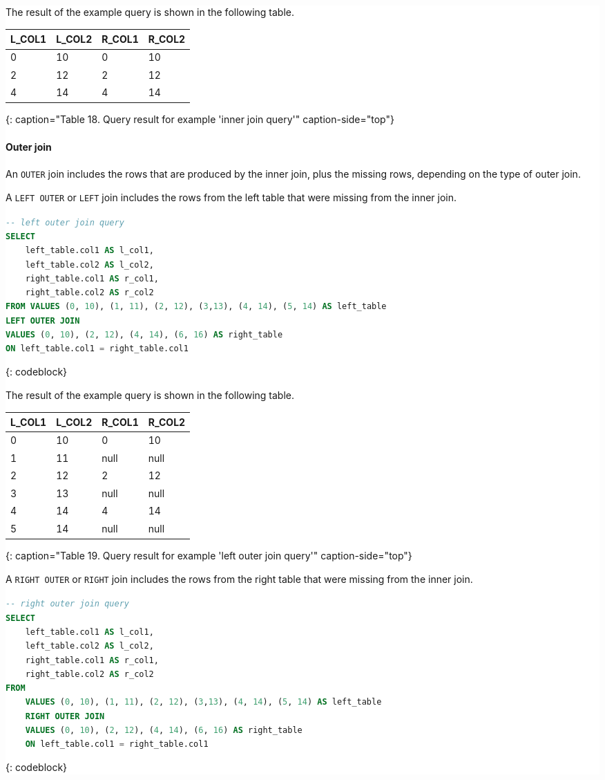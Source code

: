 The result of the example query is shown in the following table.

|L_COL1|L_COL2|R_COL1|R_COL2|
|------|------|------|------|
|0     |10    |0     |10    |
|2     |12    |2     |12    |
|4     |14    |4     |14    |
{: caption="Table 18. Query result for example 'inner join query'" caption-side="top"}


<h4>Outer join</h4>

An `OUTER` join includes the rows that are produced by the inner join, plus the missing rows, depending on the type of outer join.

A `LEFT OUTER` or `LEFT` join includes the rows from the left table that were missing from the inner join.

```sql
-- left outer join query
SELECT
    left_table.col1 AS l_col1,
    left_table.col2 AS l_col2,
    right_table.col1 AS r_col1,
    right_table.col2 AS r_col2
FROM VALUES (0, 10), (1, 11), (2, 12), (3,13), (4, 14), (5, 14) AS left_table
LEFT OUTER JOIN
VALUES (0, 10), (2, 12), (4, 14), (6, 16) AS right_table
ON left_table.col1 = right_table.col1
```
{: codeblock}


The result of the example query is shown in the following table.

|L_COL1|L_COL2|R_COL1|R_COL2|
|------|------|------|------|
|0     |10    |0     |10    |
|1     |11    |null  |null  |
|2     |12    |2     |12    |
|3     |13    |null  |null  |
|4     |14    |4     |14    |
|5     |14    |null  |null  |
{: caption="Table 19. Query result for example 'left outer join query'" caption-side="top"}


A `RIGHT OUTER` or `RIGHT` join includes the rows from the right table that were missing from the inner join.

```sql
-- right outer join query
SELECT
    left_table.col1 AS l_col1,
    left_table.col2 AS l_col2,
    right_table.col1 AS r_col1,
    right_table.col2 AS r_col2
FROM
    VALUES (0, 10), (1, 11), (2, 12), (3,13), (4, 14), (5, 14) AS left_table
    RIGHT OUTER JOIN
    VALUES (0, 10), (2, 12), (4, 14), (6, 16) AS right_table
    ON left_table.col1 = right_table.col1
```
{: codeblock}
